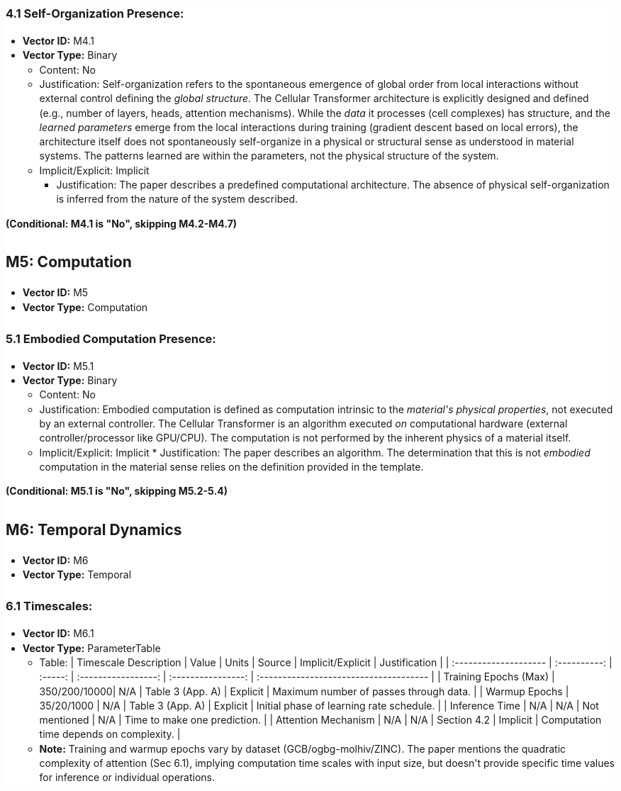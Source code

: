 ### **4.1 Self-Organization Presence:**

*   **Vector ID:** M4.1
*   **Vector Type:** Binary
    *   Content: No
    *   Justification: Self-organization refers to the spontaneous emergence of global order from local interactions without external control defining the *global structure*. The Cellular Transformer architecture is explicitly designed and defined (e.g., number of layers, heads, attention mechanisms). While the *data* it processes (cell complexes) has structure, and the *learned parameters* emerge from the local interactions during training (gradient descent based on local errors), the architecture itself does not spontaneously self-organize in a physical or structural sense as understood in material systems. The patterns learned are within the parameters, not the physical structure of the system.
    *   Implicit/Explicit: Implicit
        *  Justification: The paper describes a predefined computational architecture. The absence of physical self-organization is inferred from the nature of the system described.

**(Conditional: M4.1 is "No", skipping M4.2-M4.7)**

## M5: Computation
*   **Vector ID:** M5
*   **Vector Type:** Computation

### **5.1 Embodied Computation Presence:**

*   **Vector ID:** M5.1
*   **Vector Type:** Binary
    *   Content: No
    *   Justification: Embodied computation is defined as computation intrinsic to the *material's physical properties*, not executed by an external controller. The Cellular Transformer is an algorithm executed *on* computational hardware (external controller/processor like GPU/CPU). The computation is not performed by the inherent physics of a material itself.
    *    Implicit/Explicit: Implicit
        *  Justification: The paper describes an algorithm. The determination that this is not *embodied* computation in the material sense relies on the definition provided in the template.

**(Conditional: M5.1 is "No", skipping M5.2-5.4)**

## M6: Temporal Dynamics
*   **Vector ID:** M6
*   **Vector Type:** Temporal

### **6.1 Timescales:**

*   **Vector ID:** M6.1
*   **Vector Type:** ParameterTable
    *   Table:
        | Timescale Description | Value        | Units   | Source              | Implicit/Explicit | Justification                          |
        | :-------------------- | :----------: | :-----: | :-----------------: | :----------------: | :------------------------------------- |
        | Training Epochs (Max) | 350/200/10000| N/A     | Table 3 (App. A)    | Explicit          | Maximum number of passes through data. |
        | Warmup Epochs         | 35/20/1000   | N/A     | Table 3 (App. A)    | Explicit          | Initial phase of learning rate schedule. |
        | Inference Time        | N/A          | N/A     | Not mentioned       | N/A               | Time to make one prediction.           |
        | Attention Mechanism   | N/A          | N/A     | Section 4.2         | Implicit          | Computation time depends on complexity. |
    *   **Note:** Training and warmup epochs vary by dataset (GCB/ogbg-molhiv/ZINC). The paper mentions the quadratic complexity of attention (Sec 6.1), implying computation time scales with input size, but doesn't provide specific time values for inference or individual operations.
